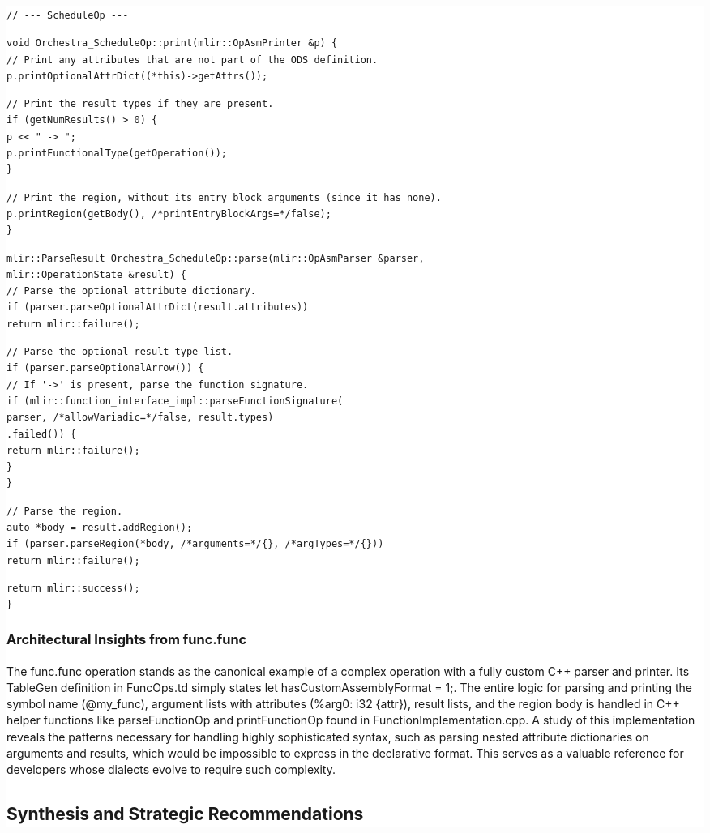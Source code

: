 `// --- ScheduleOp ---`

`void Orchestra_ScheduleOp::print(mlir::OpAsmPrinter &p) {`  
  `// Print any attributes that are not part of the ODS definition.`  
  `p.printOptionalAttrDict((*this)->getAttrs());`

  `// Print the result types if they are present.`  
  `if (getNumResults() > 0) {`  
    `p << " -> ";`  
    `p.printFunctionalType(getOperation());`  
  `}`

  `// Print the region, without its entry block arguments (since it has none).`  
  `p.printRegion(getBody(), /*printEntryBlockArgs=*/false);`  
`}`

`mlir::ParseResult Orchestra_ScheduleOp::parse(mlir::OpAsmParser &parser,`  
                                              `mlir::OperationState &result) {`  
  `// Parse the optional attribute dictionary.`  
  `if (parser.parseOptionalAttrDict(result.attributes))`  
    `return mlir::failure();`

  `// Parse the optional result type list.`  
  `if (parser.parseOptionalArrow()) {`  
    `// If '->' is present, parse the function signature.`  
    `if (mlir::function_interface_impl::parseFunctionSignature(`  
            `parser, /*allowVariadic=*/false, result.types)`  
           `.failed()) {`  
      `return mlir::failure();`  
    `}`  
  `}`

  `// Parse the region.`  
  `auto *body = result.addRegion();`  
  `if (parser.parseRegion(*body, /*arguments=*/{}, /*argTypes=*/{}))`  
    `return mlir::failure();`

  `return mlir::success();`  
`}`

### **Architectural Insights from func.func**

The func.func operation stands as the canonical example of a complex operation with a fully custom C++ parser and printer. Its TableGen definition in FuncOps.td simply states let hasCustomAssemblyFormat \= 1;. The entire logic for parsing and printing the symbol name (@my\_func), argument lists with attributes (%arg0: i32 {attr}), result lists, and the region body is handled in C++ helper functions like parseFunctionOp and printFunctionOp found in FunctionImplementation.cpp. A study of this implementation reveals the patterns necessary for handling highly sophisticated syntax, such as parsing nested attribute dictionaries on arguments and results, which would be impossible to express in the declarative format. This serves as a valuable reference for developers whose dialects evolve to require such complexity.

## **Synthesis and Strategic Recommendations**
